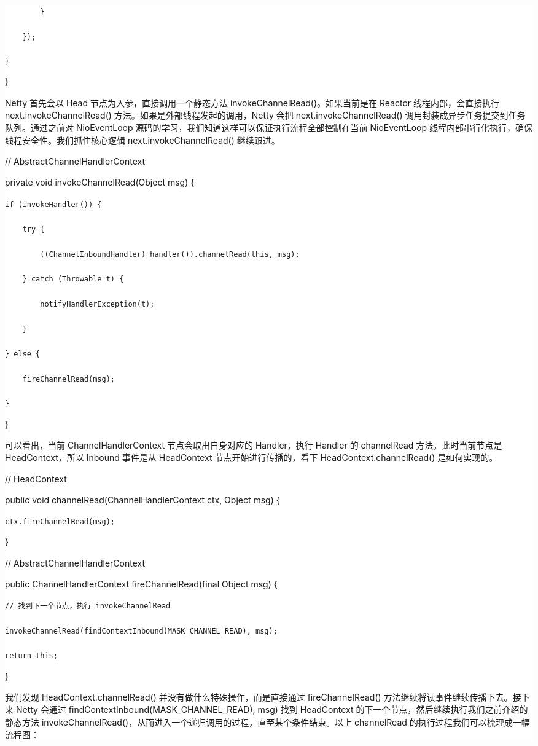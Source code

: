             }

        });

    }

}


Netty 首先会以 Head 节点为入参，直接调用一个静态方法 invokeChannelRead()。如果当前是在 Reactor 线程内部，会直接执行 next.invokeChannelRead() 方法。如果是外部线程发起的调用，Netty 会把 next.invokeChannelRead() 调用封装成异步任务提交到任务队列。通过之前对 NioEventLoop 源码的学习，我们知道这样可以保证执行流程全部控制在当前 NioEventLoop 线程内部串行化执行，确保线程安全性。我们抓住核心逻辑 next.invokeChannelRead() 继续跟进。

// AbstractChannelHandlerContext

private void invokeChannelRead(Object msg) {

    if (invokeHandler()) {

        try {

            ((ChannelInboundHandler) handler()).channelRead(this, msg);

        } catch (Throwable t) {

            notifyHandlerException(t);

        }

    } else {

        fireChannelRead(msg);

    }

}


可以看出，当前 ChannelHandlerContext 节点会取出自身对应的 Handler，执行 Handler 的 channelRead 方法。此时当前节点是 HeadContext，所以 Inbound 事件是从 HeadContext 节点开始进行传播的，看下 HeadContext.channelRead() 是如何实现的。

// HeadContext

public void channelRead(ChannelHandlerContext ctx, Object msg) {

    ctx.fireChannelRead(msg);

}

// AbstractChannelHandlerContext

public ChannelHandlerContext fireChannelRead(final Object msg) {

    // 找到下一个节点，执行 invokeChannelRead

    invokeChannelRead(findContextInbound(MASK_CHANNEL_READ), msg);

    return this;

}


我们发现 HeadContext.channelRead() 并没有做什么特殊操作，而是直接通过 fireChannelRead() 方法继续将读事件继续传播下去。接下来 Netty 会通过 findContextInbound(MASK_CHANNEL_READ), msg) 找到 HeadContext 的下一个节点，然后继续执行我们之前介绍的静态方法 invokeChannelRead()，从而进入一个递归调用的过程，直至某个条件结束。以上 channelRead 的执行过程我们可以梳理成一幅流程图：
